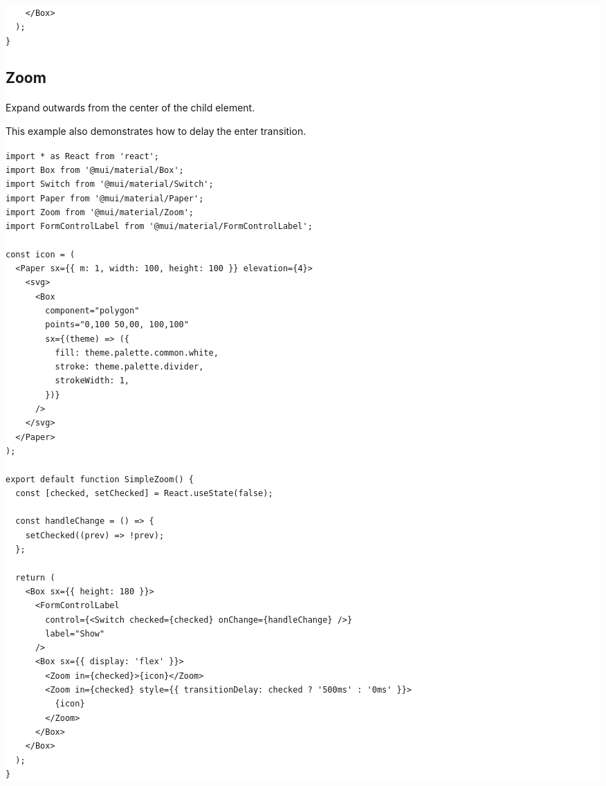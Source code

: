 ```tsx
    </Box>
  );
}
```

## Zoom

Expand outwards from the center of the child element.

This example also demonstrates how to delay the enter transition.

```tsx
import * as React from 'react';
import Box from '@mui/material/Box';
import Switch from '@mui/material/Switch';
import Paper from '@mui/material/Paper';
import Zoom from '@mui/material/Zoom';
import FormControlLabel from '@mui/material/FormControlLabel';

const icon = (
  <Paper sx={{ m: 1, width: 100, height: 100 }} elevation={4}>
    <svg>
      <Box
        component="polygon"
        points="0,100 50,00, 100,100"
        sx={(theme) => ({
          fill: theme.palette.common.white,
          stroke: theme.palette.divider,
          strokeWidth: 1,
        })}
      />
    </svg>
  </Paper>
);

export default function SimpleZoom() {
  const [checked, setChecked] = React.useState(false);

  const handleChange = () => {
    setChecked((prev) => !prev);
  };

  return (
    <Box sx={{ height: 180 }}>
      <FormControlLabel
        control={<Switch checked={checked} onChange={handleChange} />}
        label="Show"
      />
      <Box sx={{ display: 'flex' }}>
        <Zoom in={checked}>{icon}</Zoom>
        <Zoom in={checked} style={{ transitionDelay: checked ? '500ms' : '0ms' }}>
          {icon}
        </Zoom>
      </Box>
    </Box>
  );
}
```
